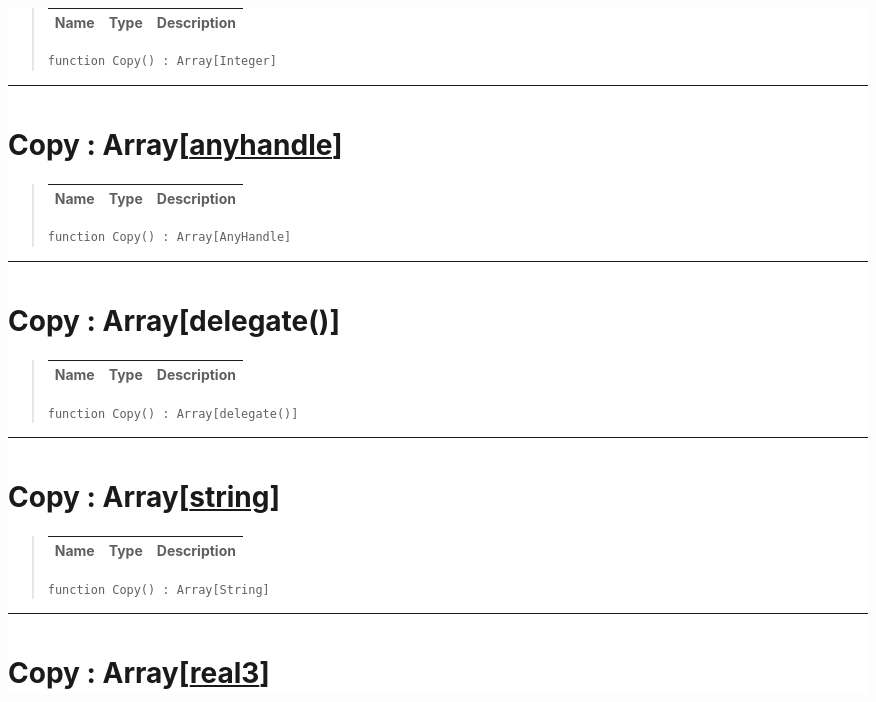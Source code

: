 > 
> |Name|Type|Description|
> |---|---|---|
> ``` lang=cpp, name=Lightning
> function Copy() : Array[Integer]
> ``` 


---  
 #  Copy : Array[[anyhandle](https://plasmaengine.github.io/PlasmaDocs/Plasma1/C++/code_reference/lightning_base_types/anyhandle.md)]

> 
> |Name|Type|Description|
> |---|---|---|
> ``` lang=cpp, name=Lightning
> function Copy() : Array[AnyHandle]
> ``` 


---  
 #  Copy : Array[delegate()]

> 
> |Name|Type|Description|
> |---|---|---|
> ``` lang=cpp, name=Lightning
> function Copy() : Array[delegate()]
> ``` 


---  
 #  Copy : Array[[string](https://plasmaengine.github.io/PlasmaDocs/Plasma1/C++/code_reference/lightning_base_types/string.md)]

> 
> |Name|Type|Description|
> |---|---|---|
> ``` lang=cpp, name=Lightning
> function Copy() : Array[String]
> ``` 


---  
 #  Copy : Array[[real3](https://plasmaengine.github.io/PlasmaDocs/Plasma1/C++/code_reference/lightning_base_types/real3.md)]
